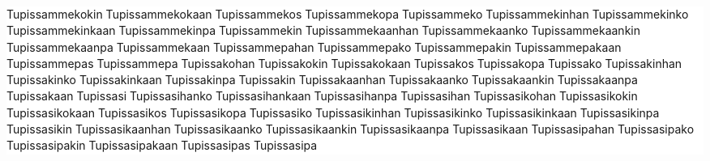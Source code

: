 Tupissammekokin
Tupissammekokaan
Tupissammekos
Tupissammekopa
Tupissammeko
Tupissammekinhan
Tupissammekinko
Tupissammekinkaan
Tupissammekinpa
Tupissammekin
Tupissammekaanhan
Tupissammekaanko
Tupissammekaankin
Tupissammekaanpa
Tupissammekaan
Tupissammepahan
Tupissammepako
Tupissammepakin
Tupissammepakaan
Tupissammepas
Tupissammepa
Tupissakohan
Tupissakokin
Tupissakokaan
Tupissakos
Tupissakopa
Tupissako
Tupissakinhan
Tupissakinko
Tupissakinkaan
Tupissakinpa
Tupissakin
Tupissakaanhan
Tupissakaanko
Tupissakaankin
Tupissakaanpa
Tupissakaan
Tupissasi
Tupissasihanko
Tupissasihankaan
Tupissasihanpa
Tupissasihan
Tupissasikohan
Tupissasikokin
Tupissasikokaan
Tupissasikos
Tupissasikopa
Tupissasiko
Tupissasikinhan
Tupissasikinko
Tupissasikinkaan
Tupissasikinpa
Tupissasikin
Tupissasikaanhan
Tupissasikaanko
Tupissasikaankin
Tupissasikaanpa
Tupissasikaan
Tupissasipahan
Tupissasipako
Tupissasipakin
Tupissasipakaan
Tupissasipas
Tupissasipa